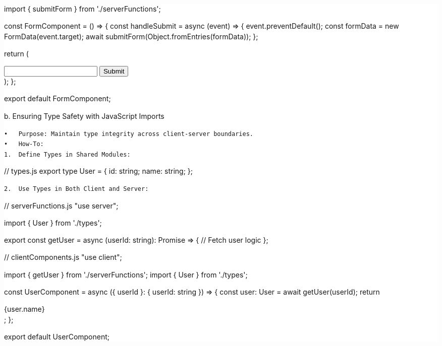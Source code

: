 import { submitForm } from './serverFunctions';

const FormComponent = () => {
  const handleSubmit = async (event) => {
    event.preventDefault();
    const formData = new FormData(event.target);
    await submitForm(Object.fromEntries(formData));
  };
  
  return (
    <form onSubmit={handleSubmit}>
      <input name="name" type="text" />
      <button type="submit">Submit</button>
    </form>
  );
};

export default FormComponent;



b. Ensuring Type Safety with JavaScript Imports

	•	Purpose: Maintain type integrity across client-server boundaries.
	•	How-To:
	1.	Define Types in Shared Modules:

// types.js
export type User = {
  id: string;
  name: string;
};


	2.	Use Types in Both Client and Server:

// serverFunctions.js
"use server";

import { User } from './types';

export const getUser = async (userId: string): Promise<User> => {
  // Fetch user logic
};

// clientComponents.js
"use client";

import { getUser } from './serverFunctions';
import { User } from './types';

const UserComponent = async ({ userId }: { userId: string }) => {
  const user: User = await getUser(userId);
  return <div>{user.name}</div>;
};

export default UserComponent;


